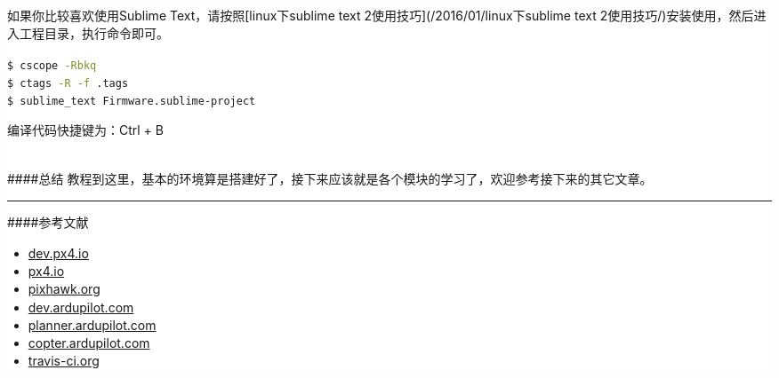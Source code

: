 如果你比较喜欢使用Sublime Text，请按照[linux下sublime text 2使用技巧](/2016/01/linux下sublime text 2使用技巧/)安装使用，然后进入工程目录，执行命令即可。

```sh
$ cscope -Rbkq
$ ctags -R -f .tags
$ sublime_text Firmware.sublime-project
```
编译代码快捷键为：Ctrl + B

<br>
####总结
教程到这里，基本的环境算是搭建好了，接下来应该就是各个模块的学习了，欢迎参考接下来的其它文章。

<hr>
####参考文献

- [dev.px4.io](http://dev.px4.io/)
- [px4.io](http://px4.io/)
- [pixhawk.org](https://pixhawk.org/choice)
- [dev.ardupilot.com](http://dev.ardupilot.com/)
- [planner.ardupilot.com](http://planner.ardupilot.com/)
- [copter.ardupilot.com](http://copter.ardupilot.com/)
- [travis-ci.org](https://travis-ci.org/)